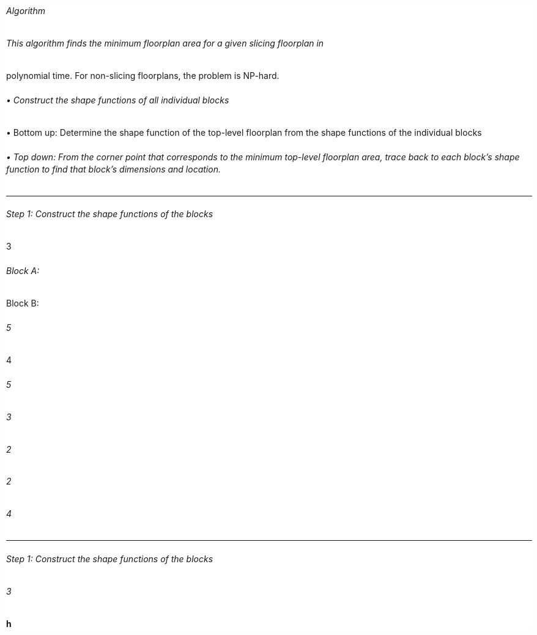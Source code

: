 ###### Algorithm


###### This algorithm finds the minimum floorplan area for a given slicing floorplan in

 polynomial time. For non-slicing floorplans, the problem is NP-hard.



###### • Construct the shape functions of all individual blocks

 • Bottom up: Determine the shape function of the top-level floorplan from the shape functions of the individual blocks



###### • Top down: From the corner point that corresponds to the minimum top-level floorplan area, trace back to each block’s shape function to find that block’s dimensions and location.


-----

###### Step 1:  Construct the shape functions of the blocks

 3


###### Block A:

 Block B:


###### 5

 4


###### 5


###### 3


###### 2


###### 2


###### 4


-----

###### Step 1:  Construct the shape functions of the blocks


###### 3


#### h
